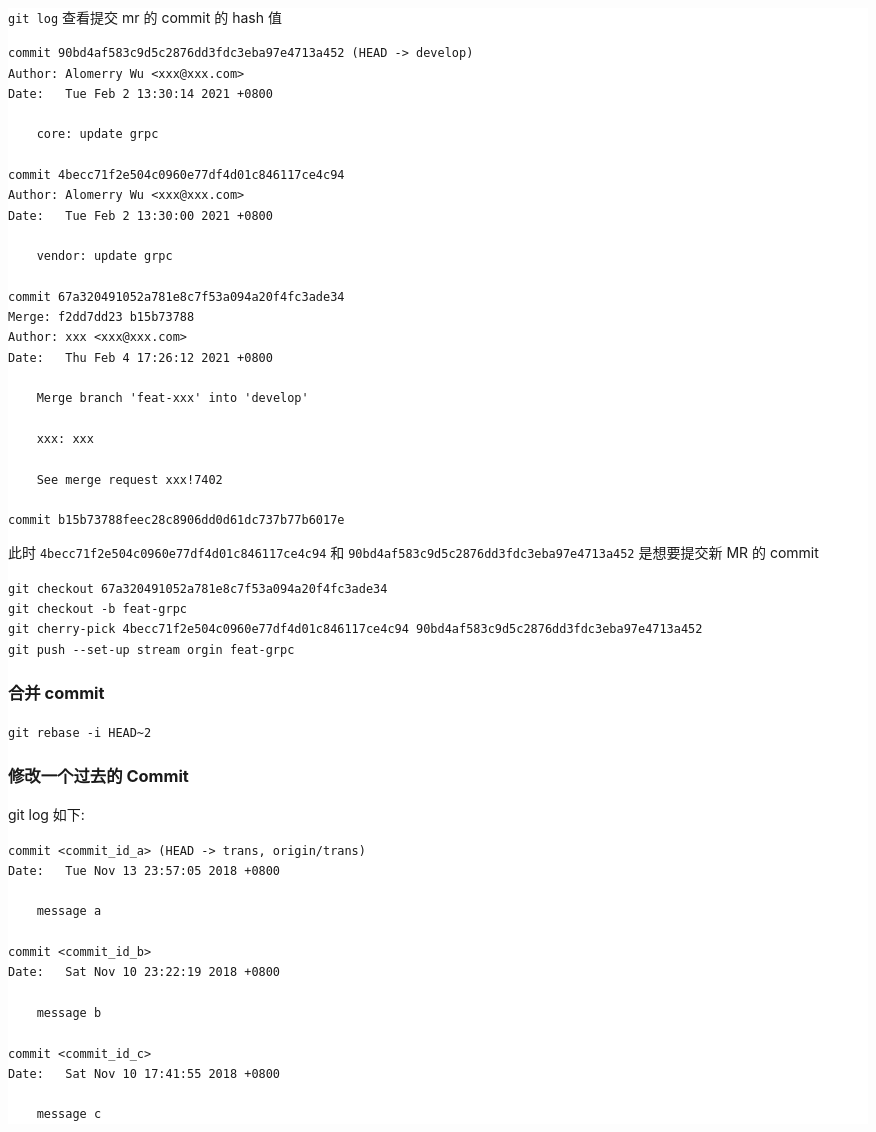 `git log` 查看提交 mr 的 commit 的 hash 值

```
commit 90bd4af583c9d5c2876dd3fdc3eba97e4713a452 (HEAD -> develop)
Author: Alomerry Wu <xxx@xxx.com>
Date:   Tue Feb 2 13:30:14 2021 +0800

    core: update grpc

commit 4becc71f2e504c0960e77df4d01c846117ce4c94
Author: Alomerry Wu <xxx@xxx.com>
Date:   Tue Feb 2 13:30:00 2021 +0800

    vendor: update grpc

commit 67a320491052a781e8c7f53a094a20f4fc3ade34
Merge: f2dd7dd23 b15b73788
Author: xxx <xxx@xxx.com>
Date:   Thu Feb 4 17:26:12 2021 +0800

    Merge branch 'feat-xxx' into 'develop'

    xxx: xxx

    See merge request xxx!7402

commit b15b73788feec28c8906dd0d61dc737b77b6017e
```

此时 `4becc71f2e504c0960e77df4d01c846117ce4c94` 和 `90bd4af583c9d5c2876dd3fdc3eba97e4713a452` 是想要提交新 MR 的 commit

```shell
git checkout 67a320491052a781e8c7f53a094a20f4fc3ade34
git checkout -b feat-grpc
git cherry-pick 4becc71f2e504c0960e77df4d01c846117ce4c94 90bd4af583c9d5c2876dd3fdc3eba97e4713a452
git push --set-up stream orgin feat-grpc
```

### 合并 commit

`git rebase -i HEAD~2`

### 修改一个过去的 Commit

git log 如下:

```shell
commit <commit_id_a> (HEAD -> trans, origin/trans)
Date:   Tue Nov 13 23:57:05 2018 +0800

    message a

commit <commit_id_b>
Date:   Sat Nov 10 23:22:19 2018 +0800

    message b

commit <commit_id_c>
Date:   Sat Nov 10 17:41:55 2018 +0800

    message c
```
